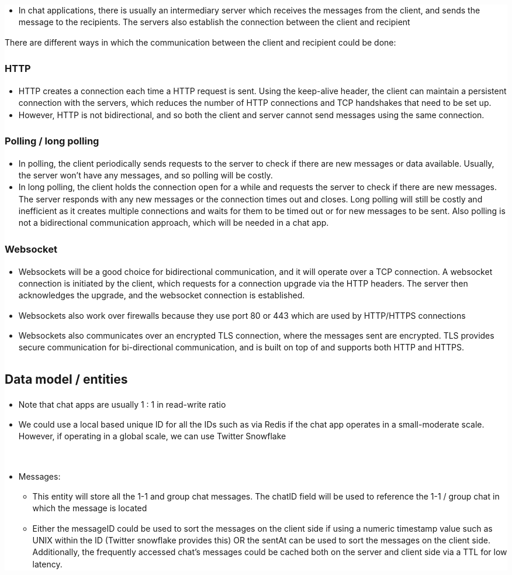 - In chat applications, there is usually an intermediary server which receives the messages from the client, and sends the message to the recipients. The servers also establish the connection between the client and recipient

There are different ways in which the communication between the client and recipient could be done:

### HTTP

- HTTP creates a connection each time a HTTP request is sent. Using the keep-alive	header, the client can maintain a persistent connection with the servers, which		reduces the number of HTTP connections and TCP handshakes that need to be set 	up.
- However, HTTP is not bidirectional, and so both the client and server cannot send	messages using the same connection.

### Polling / long polling

- In polling, the client periodically sends requests to the server to check if there are	new messages or data available. Usually, the server won’t have any messages, and	so polling will be costly.
- In long polling, the client holds the connection open for a while and requests the		server to check if there are new messages. The server responds with any new		messages or the connection times out and closes. Long polling will still be costly and inefficient	as it creates multiple connections and waits for them to be timed out or for new 		messages to be sent. Also polling is not a bidirectional communication approach, 	which will be needed in a chat app.

### Websocket

- Websockets will be a good choice for bidirectional communication, and it will operate	over a TCP connection. A websocket connection is initiated by the client, which		requests for a connection upgrade via the HTTP headers. The server then			acknowledges the upgrade, and the websocket connection is established.
- Websockets also work over firewalls because they use port 80 or 443 which are		used by HTTP/HTTPS connections

- Websockets also communicates over an encrypted TLS connection, where the		messages sent are encrypted. TLS provides secure communication for bi-directional	communication, and is built on top of and supports both HTTP and HTTPS.

## Data model / entities

- Note that chat apps are usually 1 : 1 in read-write ratio

- We could use a local based unique ID for all the IDs such as via Redis if the chat app operates in a small-moderate scale. However, if operating in a global scale, we can use Twitter Snowflake

<br/>

- Messages:
	- This entity will store all the 1-1 and group chat messages. The chatID field will be	used to reference the 1-1 / group chat in which the message is located

	- Either the messageID could be used to sort the messages on the client side if using	a numeric timestamp value such as UNIX within the ID (Twitter snowflake provides	this) OR the sentAt can be used to sort the messages on the client side. Additionally, the frequently accessed chat’s messages		could be cached both on the server and client side via a TTL for low latency.
